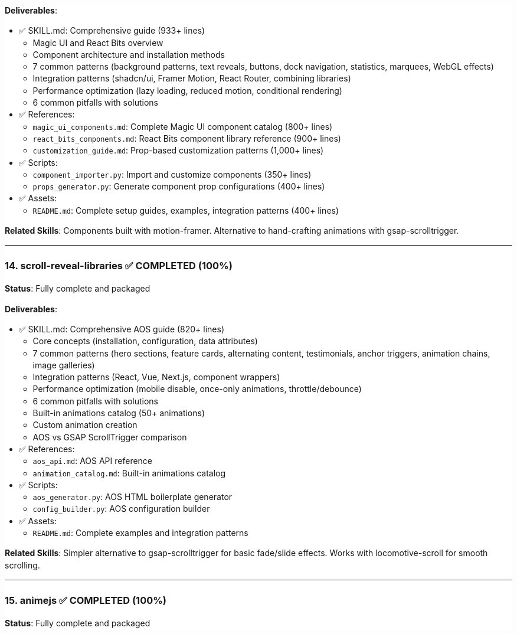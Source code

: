 **Deliverables**:
- ✅ SKILL.md: Comprehensive guide (933+ lines)
  - Magic UI and React Bits overview
  - Component architecture and installation methods
  - 7 common patterns (background patterns, text reveals, buttons, dock navigation, statistics, marquees, WebGL effects)
  - Integration patterns (shadcn/ui, Framer Motion, React Router, combining libraries)
  - Performance optimization (lazy loading, reduced motion, conditional rendering)
  - 6 common pitfalls with solutions
- ✅ References:
  - `magic_ui_components.md`: Complete Magic UI component catalog (800+ lines)
  - `react_bits_components.md`: React Bits component library reference (900+ lines)
  - `customization_guide.md`: Prop-based customization patterns (1,000+ lines)
- ✅ Scripts:
  - `component_importer.py`: Import and customize components (350+ lines)
  - `props_generator.py`: Generate component prop configurations (400+ lines)
- ✅ Assets:
  - `README.md`: Complete setup guides, examples, integration patterns (400+ lines)

**Related Skills**: Components built with motion-framer. Alternative to hand-crafting animations with gsap-scrolltrigger.

---

### 14. scroll-reveal-libraries ✅ COMPLETED (100%)
**Status**: Fully complete and packaged

**Deliverables**:
- ✅ SKILL.md: Comprehensive AOS guide (820+ lines)
  - Core concepts (installation, configuration, data attributes)
  - 7 common patterns (hero sections, feature cards, alternating content, testimonials, anchor triggers, animation chains, image galleries)
  - Integration patterns (React, Vue, Next.js, component wrappers)
  - Performance optimization (mobile disable, once-only animations, throttle/debounce)
  - 6 common pitfalls with solutions
  - Built-in animations catalog (50+ animations)
  - Custom animation creation
  - AOS vs GSAP ScrollTrigger comparison
- ✅ References:
  - `aos_api.md`: AOS API reference
  - `animation_catalog.md`: Built-in animations catalog
- ✅ Scripts:
  - `aos_generator.py`: AOS HTML boilerplate generator
  - `config_builder.py`: AOS configuration builder
- ✅ Assets:
  - `README.md`: Complete examples and integration patterns

**Related Skills**: Simpler alternative to gsap-scrolltrigger for basic fade/slide effects. Works with locomotive-scroll for smooth scrolling.

---

### 15. animejs ✅ COMPLETED (100%)
**Status**: Fully complete and packaged
